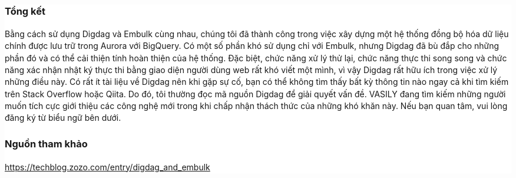 ### Tổng kết

Bằng cách sử dụng Digdag và Embulk cùng nhau, chúng tôi đã thành công trong việc xây dựng một hệ thống đồng bộ hóa dữ liệu chính được lưu trữ trong Aurora với BigQuery. Có một số phần khó sử dụng chỉ với Embulk, nhưng Digdag đã bù đắp cho những phần đó và có thể cải thiện tính hoàn thiện của hệ thống. Đặc biệt, chức năng xử lý thử lại, chức năng thực thi song song và chức năng xác nhận nhật ký thực thi bằng giao diện người dùng web rất khó viết một mình, vì vậy Digdag rất hữu ích trong việc xử lý những điều này.
Có rất ít tài liệu về Digdag nên khi gặp sự cố, bạn có thể không tìm thấy bất kỳ thông tin nào ngay cả khi tìm kiếm trên Stack Overflow hoặc Qiita. Do đó, tôi thường đọc mã nguồn Digdag để giải quyết vấn đề. VASILY đang tìm kiếm những người muốn tích cực giới thiệu các công nghệ mới trong khi chấp nhận thách thức của những khó khăn này. Nếu bạn quan tâm, vui lòng đăng ký từ biểu ngữ bên dưới.

### Nguồn tham khảo

<https://techblog.zozo.com/entry/digdag_and_embulk>

